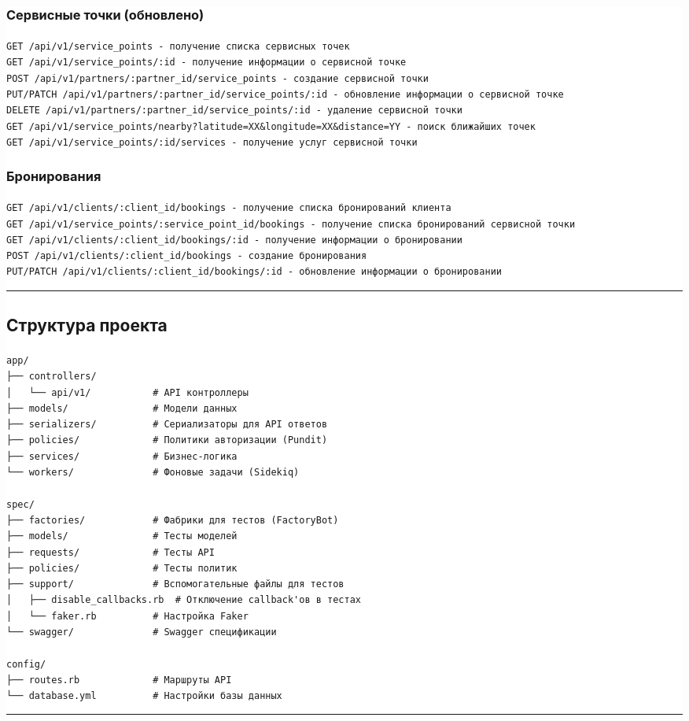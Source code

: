 ### Сервисные точки (обновлено)
```
GET /api/v1/service_points - получение списка сервисных точек
GET /api/v1/service_points/:id - получение информации о сервисной точке
POST /api/v1/partners/:partner_id/service_points - создание сервисной точки
PUT/PATCH /api/v1/partners/:partner_id/service_points/:id - обновление информации о сервисной точке
DELETE /api/v1/partners/:partner_id/service_points/:id - удаление сервисной точки
GET /api/v1/service_points/nearby?latitude=XX&longitude=XX&distance=YY - поиск ближайших точек
GET /api/v1/service_points/:id/services - получение услуг сервисной точки
```

### Бронирования
```
GET /api/v1/clients/:client_id/bookings - получение списка бронирований клиента
GET /api/v1/service_points/:service_point_id/bookings - получение списка бронирований сервисной точки
GET /api/v1/clients/:client_id/bookings/:id - получение информации о бронировании
POST /api/v1/clients/:client_id/bookings - создание бронирования
PUT/PATCH /api/v1/clients/:client_id/bookings/:id - обновление информации о бронировании
```

---

## Структура проекта

```
app/
├── controllers/
│   └── api/v1/           # API контроллеры
├── models/               # Модели данных
├── serializers/          # Сериализаторы для API ответов
├── policies/             # Политики авторизации (Pundit)
├── services/             # Бизнес-логика
└── workers/              # Фоновые задачи (Sidekiq)

spec/
├── factories/            # Фабрики для тестов (FactoryBot)
├── models/               # Тесты моделей
├── requests/             # Тесты API
├── policies/             # Тесты политик
├── support/              # Вспомогательные файлы для тестов
│   ├── disable_callbacks.rb  # Отключение callback'ов в тестах
│   └── faker.rb          # Настройка Faker
└── swagger/              # Swagger спецификации

config/
├── routes.rb             # Маршруты API
└── database.yml          # Настройки базы данных
```

---
